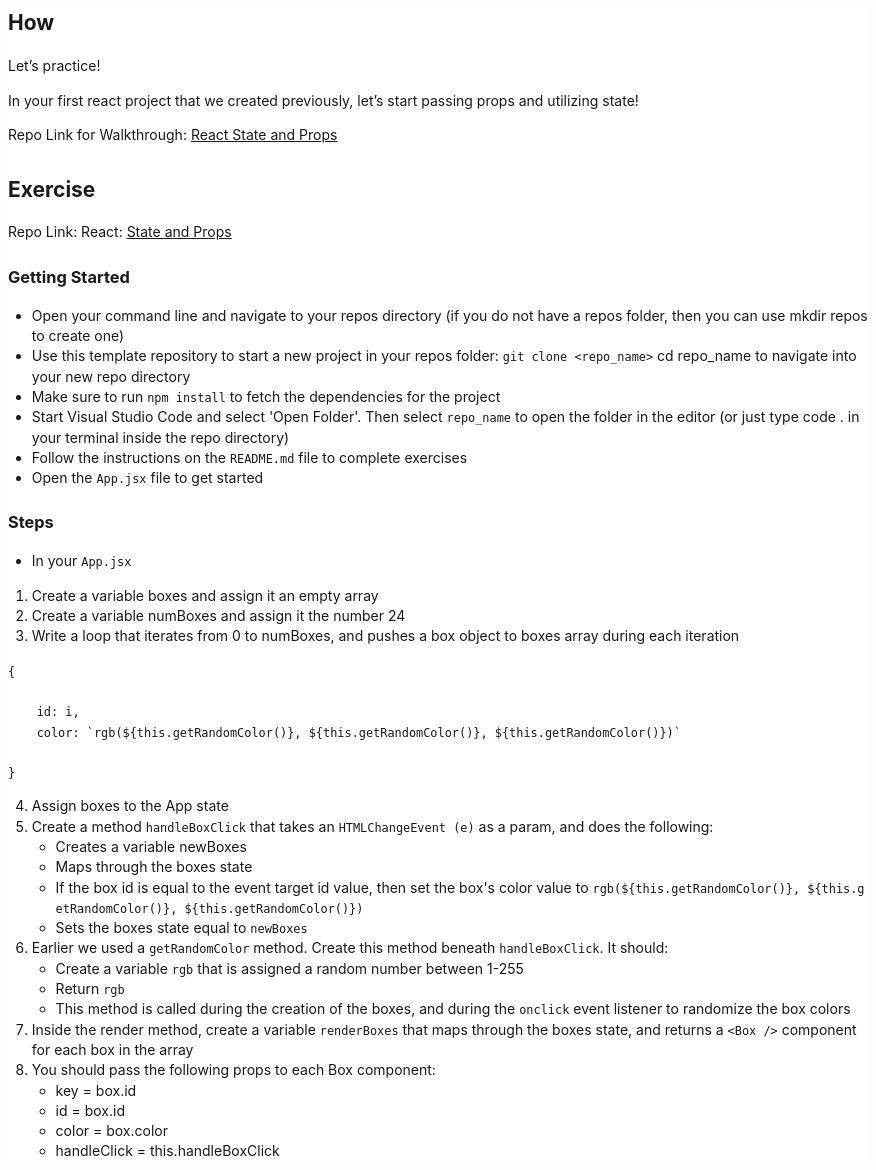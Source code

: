 ## How

Let’s practice!

In your first react project that we created previously, let’s start passing props and utilizing state!

Repo Link for Walkthrough: [React State and Props](https://github.com/Bryantellius/react_state_props_walkthrough/tree/answer)

## Exercise

Repo Link: React: [State and Props](https://github.com/Bryantellius/react_props_state)

### Getting Started

- Open your command line and navigate to your repos directory (if you do not have a repos folder, then you can use mkdir repos to create one)
- Use this template repository to start a new project in your repos folder: `git clone <repo_name>` cd repo_name to navigate into your new repo directory
- Make sure to run `npm install` to fetch the dependencies for the project
- Start Visual Studio Code and select 'Open Folder'. Then select `repo_name` to open the folder in the editor (or just type code . in your terminal inside the repo directory)
- Follow the instructions on the `README.md` file to complete exercises
- Open the `App.jsx` file to get started

### Steps

- In your `App.jsx`

1. Create a variable boxes and assign it an empty array
2. Create a variable numBoxes and assign it the number 24
3. Write a loop that iterates from 0 to numBoxes, and pushes a box object to boxes array during each iteration

```
{

    id: i,
    color: `rgb(${this.getRandomColor()}, ${this.getRandomColor()}, ${this.getRandomColor()})`

}
```

4. Assign boxes to the App state
5. Create a method `handleBoxClick` that takes an `HTMLChangeEvent (e)` as a param, and does the following:
   - Creates a variable newBoxes
   - Maps through the boxes state
   - If the box id is equal to the event target id value, then set the box's color value to `rgb(${this.getRandomColor()}, ${this.getRandomColor()}, ${this.getRandomColor()})`
   - Sets the boxes state equal to `newBoxes`
6. Earlier we used a `getRandomColor` method. Create this method beneath `handleBoxClick`. It should:
   - Create a variable `rgb` that is assigned a random number between 1-255
   - Return `rgb`
   - This method is called during the creation of the boxes, and during the `onclick` event listener to randomize the box colors
7. Inside the render method, create a variable `renderBoxes` that maps through the boxes state, and returns a `<Box />` component for each box in the array
8. You should pass the following props to each Box component:
   - key = box.id
   - id = box.id
   - color = box.color
   - handleClick = this.handleBoxClick
